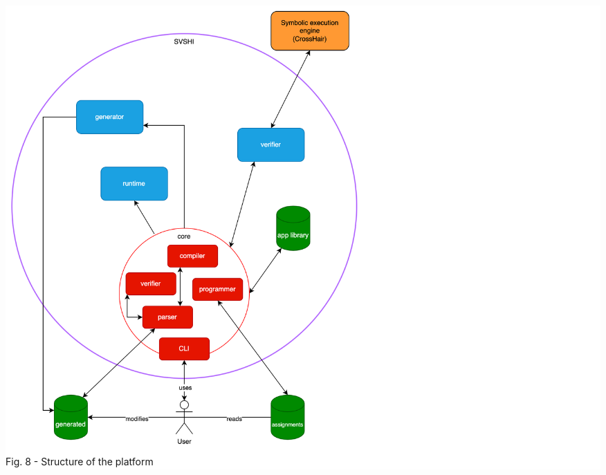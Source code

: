  <img src="res/structure.png" alt="Structure of the platform" width="60%"/>
 <figcaption>Fig. 8 - Structure of the platform</figcaption>
</p>
